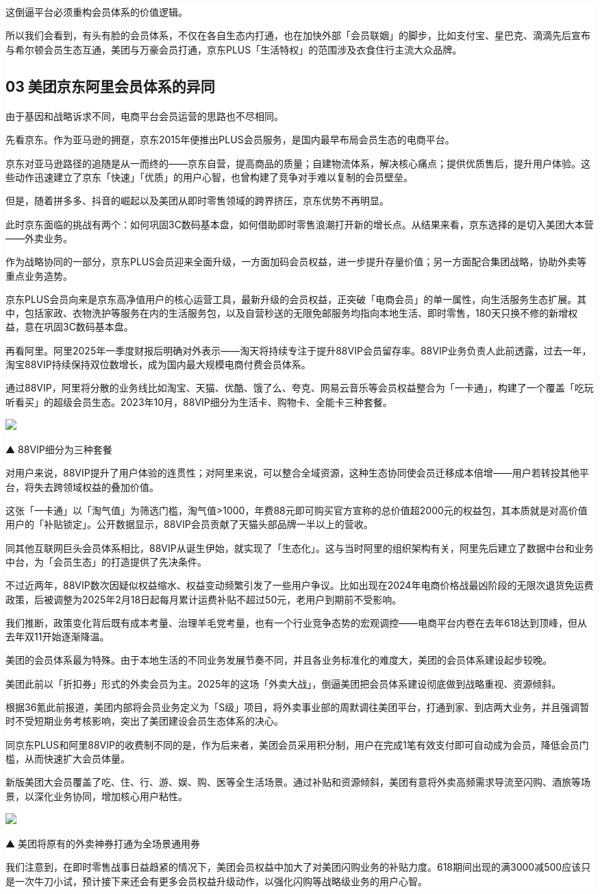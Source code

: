 这倒逼平台必须重构会员体系的价值逻辑。

所以我们会看到，有头有脸的会员体系，不仅在各自生态内打通，也在加快外部「会员联姻」的脚步，比如支付宝、星巴克、滴滴先后宣布与希尔顿会员生态互通，美团与万豪会员打通，京东PLUS「生活特权」的范围涉及衣食住行主流大众品牌。

## 03 美团京东阿里会员体系的异同

由于基因和战略诉求不同，电商平台会员运营的思路也不尽相同。

先看京东。作为亚马逊的拥趸，京东2015年便推出PLUS会员服务，是国内最早布局会员生态的电商平台。

京东对亚马逊路径的追随是从一而终的——京东自营，提高商品的质量；自建物流体系，解决核心痛点；提供优质售后，提升用户体验。这些动作迅速建立了京东「快速」「优质」的用户心智，也曾构建了竞争对手难以复制的会员壁垒。

但是，随着拼多多、抖音的崛起以及美团从即时零售领域的跨界挤压，京东优势不再明显。

此时京东面临的挑战有两个：如何巩固3C数码基本盘，如何借助即时零售浪潮打开新的增长点。从结果来看，京东选择的是切入美团大本营——外卖业务。

作为战略协同的一部分，京东PLUS会员迎来全面升级，一方面加码会员权益，进一步提升存量价值；另一方面配合集团战略，协助外卖等重点业务造势。

京东PLUS会员向来是京东高净值用户的核心运营工具，最新升级的会员权益，正突破「电商会员」的单一属性，向生活服务生态扩展。其中，包括家政、衣物洗护等服务在内的生活服务包，以及自营秒送的无限免邮服务均指向本地生活、即时零售，180天只换不修的新增权益，意在巩固3C数码基本盘。

再看阿里。阿里2025年一季度财报后明确对外表示——淘天将持续专注于提升88VIP会员留存率。88VIP业务负责人此前透露，过去一年，淘宝88VIP持续保持双位数增长，成为国内最大规模电商付费会员体系。

通过88VIP，阿里将分散的业务线比如淘宝、天猫、优酷、饿了么、夸克、网易云音乐等会员权益整合为「一卡通」，构建了一个覆盖「吃玩听看买」的超级会员生态。2023年10月，88VIP细分为生活卡、购物卡、全能卡三种套餐。

![](https://image.woshipm.com/wp-files/2025/06/eTN7cn4x2JI4WGFgj6oz.png)

▲ 88VIP细分为三种套餐

对用户来说，88VIP提升了用户体验的连贯性；对阿里来说，可以整合全域资源，这种生态协同使会员迁移成本倍增——用户若转投其他平台，将失去跨领域权益的叠加价值。

这张「一卡通」以「淘气值」为筛选门槛，淘气值>1000，年费88元即可购买官方宣称的总价值超2000元的权益包，其本质就是对高价值用户的「补贴锁定」。公开数据显示，88VIP会员贡献了天猫头部品牌一半以上的营收。

同其他互联网巨头会员体系相比，88VIP从诞生伊始，就实现了「生态化」。这与当时阿里的组织架构有关，阿里先后建立了数据中台和业务中台，为「会员生态」的打造提供了先决条件。

不过近两年，88VIP数次因疑似权益缩水、权益变动频繁引发了一些用户争议。比如出现在2024年电商价格战最凶阶段的无限次退货免运费政策，后被调整为2025年2月18日起每月累计运费补贴不超过50元，老用户到期前不受影响。

我们推断，政策变化背后既有成本考量、治理羊毛党考量，也有一个行业竞争态势的宏观调控——电商平台内卷在去年618达到顶峰，但从去年双11开始逐渐降温。

美团的会员体系最为特殊。由于本地生活的不同业务发展节奏不同，并且各业务标准化的难度大，美团的会员体系建设起步较晚。

美团此前以「折扣券」形式的外卖会员为主。2025年的这场「外卖大战」，倒逼美团把会员体系建设彻底做到战略重视、资源倾斜。

根据36氪此前报道，美团内部将会员业务定义为「S级」项目，将外卖事业部的周默调往美团平台，打通到家、到店两大业务，并且强调暂时不受短期业务考核影响，突出了美团建设会员生态体系的决心。

同京东PLUS和阿里88VIP的收费制不同的是，作为后来者，美团会员采用积分制，用户在完成1笔有效支付即可自动成为会员，降低会员门槛，从而快速扩大会员体量。

新版美团大会员覆盖了吃、住、行、游、娱、购、医等全生活场景。通过补贴和资源倾斜，美团有意将外卖高频需求导流至闪购、酒旅等场景，以深化业务协同，增加核心用户粘性。

![](https://image.woshipm.com/wp-files/2025/06/WqLQtjxu8FdmazsWz00W.jpeg)

▲ 美团将原有的外卖神券打通为全场景通用券

我们注意到，在即时零售战事日益趋紧的情况下，美团会员权益中加大了对美团闪购业务的补贴力度。618期间出现的满3000减500应该只是一次牛刀小试，预计接下来还会有更多会员权益升级动作，以强化闪购等战略级业务的用户心智。
